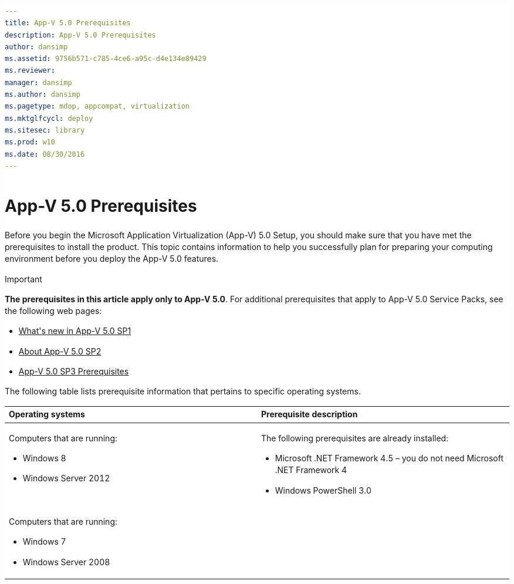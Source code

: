 ```yaml
---
title: App-V 5.0 Prerequisites
description: App-V 5.0 Prerequisites
author: dansimp
ms.assetid: 9756b571-c785-4ce6-a95c-d4e134e89429
ms.reviewer: 
manager: dansimp
ms.author: dansimp
ms.pagetype: mdop, appcompat, virtualization
ms.mktglfcycl: deploy
ms.sitesec: library
ms.prod: w10
ms.date: 08/30/2016
---
```



# App-V 5.0 Prerequisites

Before you begin the Microsoft Application Virtualization (App-V) 5.0 Setup, you should make sure that you have met the prerequisites to install the product. This topic contains information to help you successfully plan for preparing your computing environment before you deploy the App-V 5.0 features.

> [!Important]
> **The prerequisites in this article apply only to App-V 5.0**. For additional prerequisites that apply to App-V 5.0 Service Packs, see the following web pages:

-   [What's new in App-V 5.0 SP1](whats-new-in-app-v-50-sp1.md)

-   [About App-V 5.0 SP2](about-app-v-50-sp2.md)

-   [App-V 5.0 SP3 Prerequisites](app-v-50-sp3-prerequisites.md)

The following table lists prerequisite information that pertains to specific operating systems.

<table>
<colgroup>
<col width="50%" />
<col width="50%" />
</colgroup>
<thead>
<tr class="header">
<th align="left">Operating systems</th>
<th align="left">Prerequisite description</th>
</tr>
</thead>
<tbody>
<tr class="odd">
<td align="left"><p>Computers that are running:</p>
<ul>
<li><p>Windows 8</p></li>
<li><p>Windows Server 2012</p></li>
</ul></td>
<td align="left"><p>The following prerequisites are already installed:</p>
<ul>
<li><p>Microsoft .NET Framework 4.5 – you do not need Microsoft .NET Framework 4</p></li>
<li><p>Windows PowerShell 3.0</p></li>
</ul></td>
</tr>
<tr class="even">
<td align="left"><p>Computers that are running:</p>
<ul>
<li><p>Windows 7</p></li>
<li><p>Windows Server 2008</p></li>
